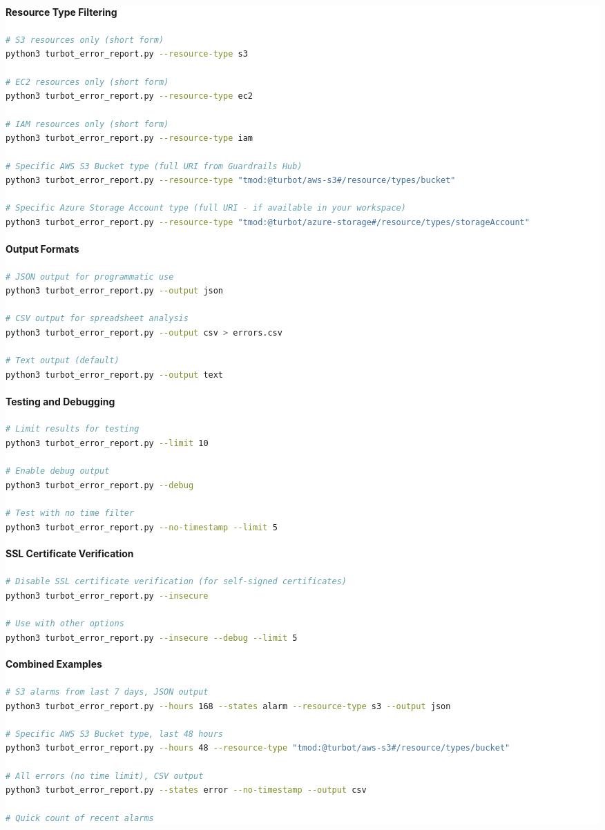 #### Resource Type Filtering
```bash
# S3 resources only (short form)
python3 turbot_error_report.py --resource-type s3

# EC2 resources only (short form)
python3 turbot_error_report.py --resource-type ec2

# IAM resources only (short form)
python3 turbot_error_report.py --resource-type iam

# Specific AWS S3 Bucket type (full URI from Guardrails Hub)
python3 turbot_error_report.py --resource-type "tmod:@turbot/aws-s3#/resource/types/bucket"

# Specific Azure Storage Account type (full URI - if available in your workspace)
python3 turbot_error_report.py --resource-type "tmod:@turbot/azure-storage#/resource/types/storageAccount"
```

#### Output Formats
```bash
# JSON output for programmatic use
python3 turbot_error_report.py --output json

# CSV output for spreadsheet analysis
python3 turbot_error_report.py --output csv > errors.csv

# Text output (default)
python3 turbot_error_report.py --output text
```

#### Testing and Debugging
```bash
# Limit results for testing
python3 turbot_error_report.py --limit 10

# Enable debug output
python3 turbot_error_report.py --debug

# Test with no time filter
python3 turbot_error_report.py --no-timestamp --limit 5
```

#### SSL Certificate Verification
```bash
# Disable SSL certificate verification (for self-signed certificates)
python3 turbot_error_report.py --insecure

# Use with other options
python3 turbot_error_report.py --insecure --debug --limit 5
```

#### Combined Examples
```bash
# S3 alarms from last 7 days, JSON output
python3 turbot_error_report.py --hours 168 --states alarm --resource-type s3 --output json

# Specific AWS S3 Bucket type, last 48 hours
python3 turbot_error_report.py --hours 48 --resource-type "tmod:@turbot/aws-s3#/resource/types/bucket"

# All errors (no time limit), CSV output
python3 turbot_error_report.py --states error --no-timestamp --output csv

# Quick count of recent alarms
```